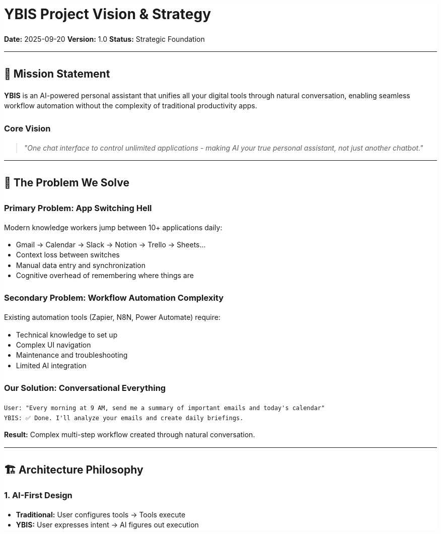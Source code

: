 # YBIS Project Vision & Strategy

**Date:** 2025-09-20
**Version:** 1.0
**Status:** Strategic Foundation

---

## 🎯 **Mission Statement**

**YBIS** is an AI-powered personal assistant that unifies all your digital tools through natural conversation, enabling seamless workflow automation without the complexity of traditional productivity apps.

### **Core Vision**
> *"One chat interface to control unlimited applications - making AI your true personal assistant, not just another chatbot."*

---

## 🚀 **The Problem We Solve**

### **Primary Problem: App Switching Hell**
Modern knowledge workers jump between 10+ applications daily:
- Gmail → Calendar → Slack → Notion → Trello → Sheets...
- Context loss between switches
- Manual data entry and synchronization
- Cognitive overhead of remembering where things are

### **Secondary Problem: Workflow Automation Complexity**
Existing automation tools (Zapier, N8N, Power Automate) require:
- Technical knowledge to set up
- Complex UI navigation
- Maintenance and troubleshooting
- Limited AI integration

### **Our Solution: Conversational Everything**
```
User: "Every morning at 9 AM, send me a summary of important emails and today's calendar"
YBIS: ✅ Done. I'll analyze your emails and create daily briefings.
```

**Result:** Complex multi-step workflow created through natural conversation.

---

## 🏗️ **Architecture Philosophy**

### **1. AI-First Design**
- **Traditional:** User configures tools → Tools execute
- **YBIS:** User expresses intent → AI figures out execution
